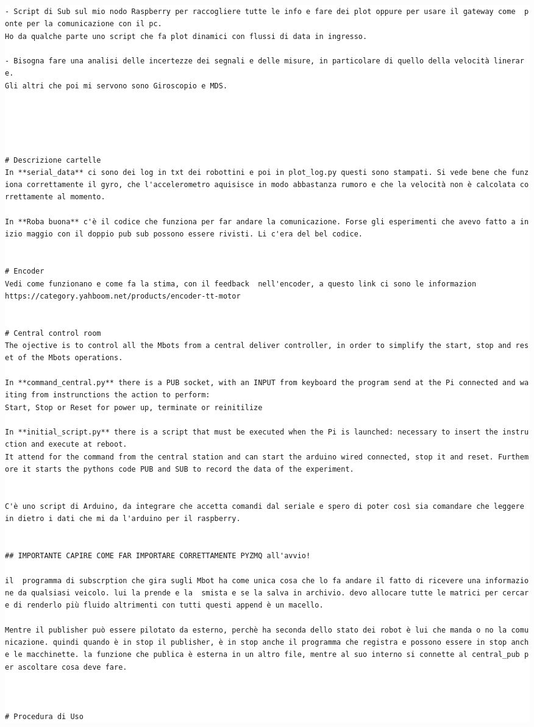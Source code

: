 ```
- Script di Sub sul mio nodo Raspberry per raccogliere tutte le info e fare dei plot oppure per usare il gateway come  ponte per la comunicazione con il pc. 
Ho da qualche parte uno script che fa plot dinamici con flussi di data in ingresso. 

- Bisogna fare una analisi delle incertezze dei segnali e delle misure, in particolare di quello della velocità linerare. 
Gli altri che poi mi servono sono Giroscopio e MDS. 





# Descrizione cartelle
In **serial_data** ci sono dei log in txt dei robottini e poi in plot_log.py questi sono stampati. Si vede bene che funziona correttamente il gyro, che l'accelerometro aquisisce in modo abbastanza rumoro e che la velocità non è calcolata correttamente al momento. 

In **Roba buona** c'è il codice che funziona per far andare la comunicazione. Forse gli esperimenti che avevo fatto a inizio maggio con il doppio pub sub possono essere rivisti. Li c'era del bel codice.


# Encoder
Vedi come funzionano e come fa la stima, con il feedback  nell'encoder, a questo link ci sono le informazion
https://category.yahboom.net/products/encoder-tt-motor


# Central control room
The ojective is to control all the Mbots from a central deliver controller, in order to simplify the start, stop and reset of the Mbots operations.

In **command_central.py** there is a PUB socket, with an INPUT from keyboard the program send at the Pi connected and waiting from instrunctions the action to perform:
Start, Stop or Reset for power up, terminate or reinitilize

In **initial_script.py** there is a script that must be executed when the Pi is launched: necessary to insert the instruction and execute at reboot. 
It attend for the command from the central station and can start the arduino wired connected, stop it and reset. Furthemore it starts the pythons code PUB and SUB to record the data of the experiment. 


C'è uno script di Arduino, da integrare che accetta comandi dal seriale e spero di poter così sia comandare che leggere in dietro i dati che mi da l'arduino per il raspberry. 


## IMPORTANTE CAPIRE COME FAR IMPORTARE CORRETTAMENTE PYZMQ all'avvio!

il  programma di subscrption che gira sugli Mbot ha come unica cosa che lo fa andare il fatto di ricevere una informazione da qualsiasi veicolo. lui la prende e la  smista e se la salva in archivio. devo allocare tutte le matrici per cercare di renderlo più fluido altrimenti con tutti questi append è un macello.

Mentre il publisher può essere pilotato da esterno, perchè ha seconda dello stato dei robot è lui che manda o no la comunicazione. quindi quando è in stop il publisher, è in stop anche il programma che registra e possono essere in stop anche le macchinette. la funzione che publica è esterna in un altro file, mentre al suo interno si connette al central_pub per ascoltare cosa deve fare. 



# Procedura di Uso

```